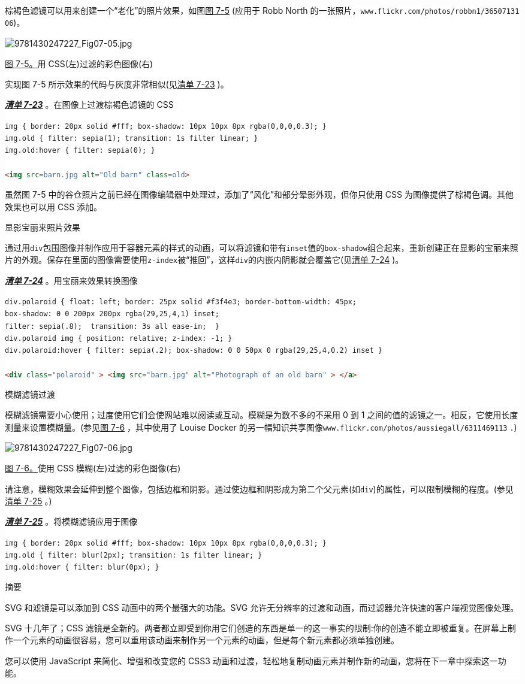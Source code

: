 棕褐色滤镜可以用来创建一个“老化”的照片效果，如图[图 7-5](#Fig5) (应用于 Robb North 的一张照片，`www.flickr.com/photos/robbn1/3650713106`)。

![9781430247227_Fig07-05.jpg](images/9781430247227_Fig07-05.jpg)

[图 7-5。](#_Fig5)用 CSS(左)过滤的彩色图像(右)

实现图 7-5 所示效果的代码与灰度非常相似(见[清单 7-23](#list23) )。

***[清单 7-23](#_list23)*** 。在图像上过渡棕褐色滤镜的 CSS

```html
img { border: 20px solid #fff; box-shadow: 10px 10px 8px rgba(0,0,0,0.3); }
img.old { filter: sepia(1); transition: 1s filter linear; }
img.old:hover { filter: sepia(0); }

<img src=barn.jpg alt="Old barn" class=old>
```

虽然图 7-5 中的谷仓照片之前已经在图像编辑器中处理过，添加了“风化”和部分晕影外观，但你只使用 CSS 为图像提供了棕褐色调。其他效果也可以用 CSS 添加。

显影宝丽来照片效果

通过用`div`包围图像并制作应用于容器元素的样式的动画，可以将滤镜和带有`inset`值的`box-shadow`组合起来，重新创建正在显影的宝丽来照片的外观。保存在里面的图像需要使用`z-index`被“推回”，这样`div`的内嵌内阴影就会覆盖它(见[清单 7-24](#list24) )。

***[清单 7-24](#_list24)*** 。用宝丽来效果转换图像

```html
div.polaroid { float: left; border: 25px solid #f3f4e3; border-bottom-width: 45px;
box-shadow: 0 0 200px 200px rgba(29,25,4,1) inset;
filter: sepia(.8);  transition: 3s all ease-in;  }
div.polaroid img { position: relative; z-index: -1; }
div.polaroid:hover { filter: sepia(.2); box-shadow: 0 0 50px 0 rgba(29,25,4,0.2) inset }

<div class="polaroid" > <img src="barn.jpg" alt="Photograph of an old barn" > </a>
```

模糊滤镜过渡

模糊滤镜需要小心使用；过度使用它们会使网站难以阅读或互动。模糊是为数不多的不采用 0 到 1 之间的值的滤镜之一。相反，它使用长度测量来设置模糊量。(参见[图 7-6](#Fig6) ，其中使用了 Louise Docker 的另一幅知识共享图像`www.flickr.com/photos/aussiegall/6311469113` `.`)

![9781430247227_Fig07-06.jpg](images/9781430247227_Fig07-06.jpg)

[图 7-6。](#_Fig6)使用 CSS 模糊(左)过滤的彩色图像(右)

请注意，模糊效果会延伸到整个图像，包括边框和阴影。通过使边框和阴影成为第二个父元素(如`div`)的属性，可以限制模糊的程度。(参见[清单 7-25](#list25) 。)

***[清单 7-25](#_list25)*** 。将模糊滤镜应用于图像

```html
img { border: 20px solid #fff; box-shadow: 10px 10px 8px rgba(0,0,0,0.3); }
img.old { filter: blur(2px); transition: 1s filter linear; }
img.old:hover { filter: blur(0px); }
```

摘要

SVG 和滤镜是可以添加到 CSS 动画中的两个最强大的功能。SVG 允许无分辨率的过渡和动画，而过滤器允许快速的客户端视觉图像处理。

SVG 十几年了；CSS 滤镜是全新的。两者都立即受到你用它们创造的东西是单一的这一事实的限制:你的创造不能立即被重复。在屏幕上制作一个元素的动画很容易，您可以重用该动画来制作另一个元素的动画，但是每个新元素都必须单独创建。

您可以使用 JavaScript 来简化、增强和改变您的 CSS3 动画和过渡，轻松地复制动画元素并制作新的动画，您将在下一章中探索这一功能。